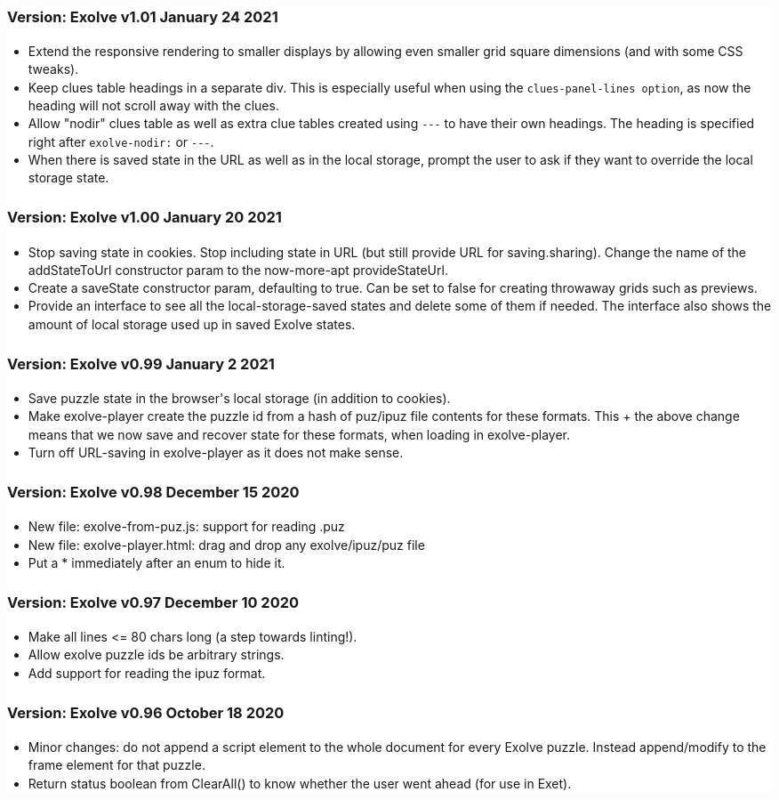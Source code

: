 ### Version: Exolve v1.01 January 24 2021

- Extend the responsive rendering to smaller displays by allowing even
  smaller grid square dimensions (and with some CSS tweaks).
- Keep clues table headings in a separate div. This is especially
  useful when using the `clues-panel-lines option`, as now the heading
  will not scroll away with the clues.
- Allow "nodir" clues table as well as extra clue tables created using
  `---` to have their own headings. The heading is specified right
  after `exolve-nodir:` or `---`.
- When there is saved state in the URL as well as in the local storage,
  prompt the user to ask if they want to override the local storage state.

### Version: Exolve v1.00 January 20 2021

- Stop saving state in cookies. Stop including state in URL (but still provide
  URL for saving.sharing). Change the name of the addStateToUrl constructor
  param to the now-more-apt provideStateUrl.
- Create a saveState constructor param, defaulting to true. Can be set to
  false for creating throwaway grids such as previews.
- Provide an interface to see all the local-storage-saved states and delete
  some of them if needed. The interface also shows the amount of local
  storage used up in saved Exolve states.

### Version: Exolve v0.99 January 2 2021

- Save puzzle state in the browser's local storage (in addition to cookies).
- Make exolve-player create the puzzle id from a hash of puz/ipuz file contents
  for these formats. This + the above change means that we now save and
  recover state for these formats, when loading in exolve-player.
- Turn off URL-saving in exolve-player as it does not make sense.

### Version: Exolve v0.98 December 15 2020

- New file: exolve-from-puz.js: support for reading .puz
- New file: exolve-player.html: drag and drop any exolve/ipuz/puz file
- Put a * immediately after an enum to hide it.

### Version: Exolve v0.97 December 10 2020

- Make all lines <= 80 chars long (a step towards linting!).
- Allow exolve puzzle ids be arbitrary strings.
- Add support for reading the ipuz format.

### Version: Exolve v0.96 October 18 2020

- Minor changes: do not append a script element to the whole document for
  every Exolve puzzle. Instead append/modify to the frame element for
  that puzzle.
- Return status boolean from ClearAll() to know whether the user went ahead
  (for use in Exet).

